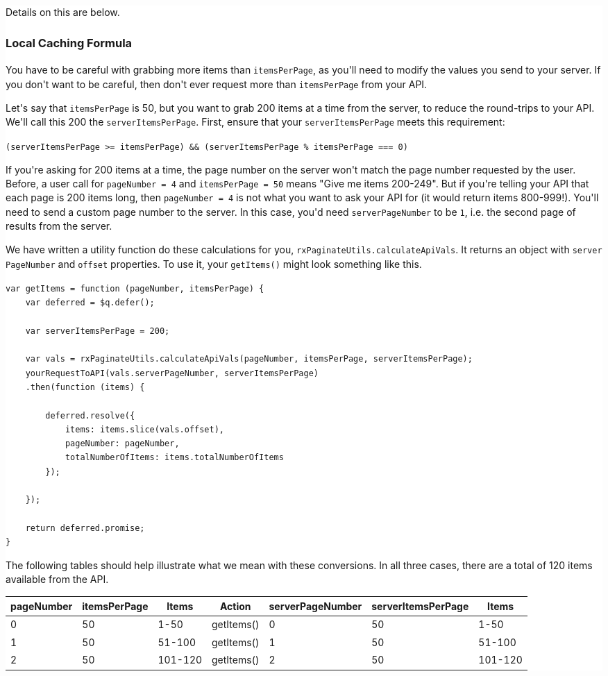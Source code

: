 Details on this are below.

### Local Caching Formula

You have to be careful with grabbing more items than `itemsPerPage`, as you'll need to modify the values you send to your server. If you don't want to be careful, then don't ever request more than `itemsPerPage` from your API.

Let's say that `itemsPerPage` is 50, but you want to grab 200 items at a time from the server, to reduce the round-trips to your API. We'll call this 200 the `serverItemsPerPage`. First, ensure that your `serverItemsPerPage` meets this requirement:

```
(serverItemsPerPage >= itemsPerPage) && (serverItemsPerPage % itemsPerPage === 0)
```

If you're asking for 200 items at a time, the page number on the server won't match the page number requested by the user. Before, a user call for `pageNumber = 4` and `itemsPerPage = 50` means "Give me items 200-249". But if you're telling your API that each page is 200 items long, then `pageNumber = 4` is not what you want to ask your API for (it would return items 800-999!). You'll need to send a custom page number to the server. In this case, you'd need `serverPageNumber` to be `1`, i.e. the second page of results from the server.

We have written a utility function do these calculations for you, `rxPaginateUtils.calculateApiVals`. It returns an object with `serverPageNumber` and `offset` properties. To use it, your `getItems()` might look something like this. 

```
var getItems = function (pageNumber, itemsPerPage) {
    var deferred = $q.defer();

    var serverItemsPerPage = 200;

    var vals = rxPaginateUtils.calculateApiVals(pageNumber, itemsPerPage, serverItemsPerPage);
    yourRequestToAPI(vals.serverPageNumber, serverItemsPerPage)
    .then(function (items) {

        deferred.resolve({
            items: items.slice(vals.offset),
            pageNumber: pageNumber,
            totalNumberOfItems: items.totalNumberOfItems
        });

    });

    return deferred.promise;
}
```

The following tables should help illustrate what we mean with these conversions. In all three cases, there are a total of 120 items available from the API.

| pageNumber | itemsPerPage | Items   | Action     | serverPageNumber | serverItemsPerPage | Items  |
|------------|--------------|---------|------------|------------------|--------------------|--------|
| 0          | 50           | 1-50    | getItems() | 0                | 50                 | 1-50   |
| 1          | 50           | 51-100  | getItems() | 1                | 50                 | 51-100 |
| 2          | 50           | 101-120 | getItems() | 2                | 50                 | 101-120|
